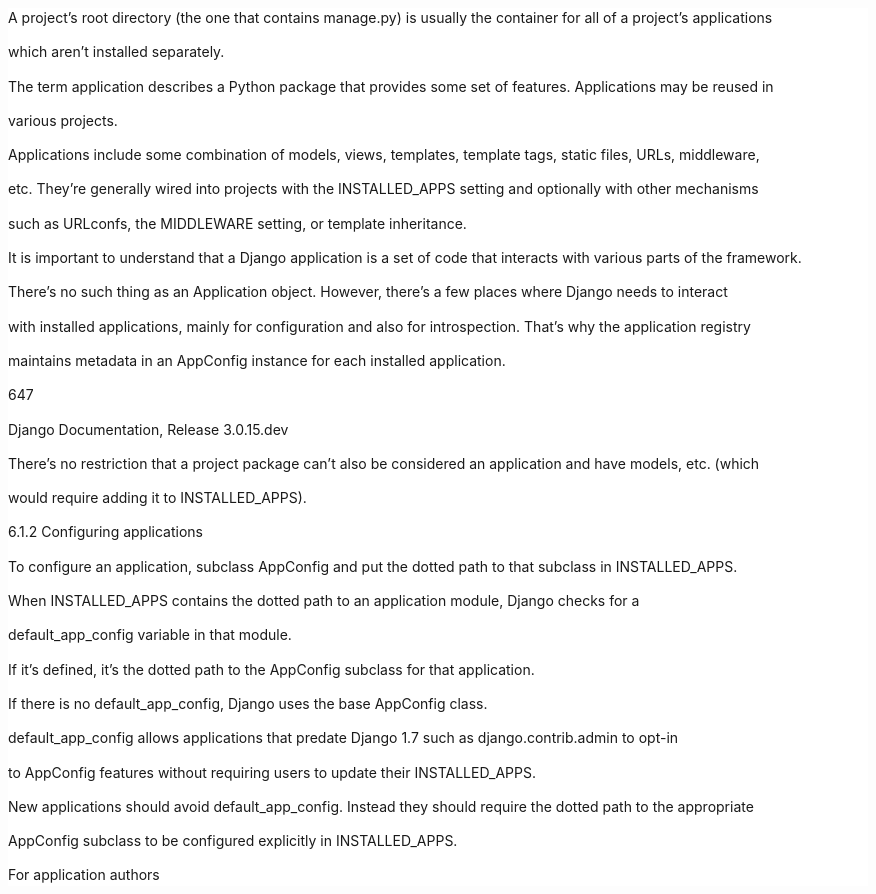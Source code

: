 A project’s root directory (the one that contains manage.py) is usually the container for all of a project’s applications

which aren’t installed separately.

The term application describes a Python package that provides some set of features. Applications may be reused in

various projects.

Applications include some combination of models, views, templates, template tags, static files, URLs, middleware,

etc. They’re generally wired into projects with the INSTALLED_APPS setting and optionally with other mechanisms

such as URLconfs, the MIDDLEWARE setting, or template inheritance.

It is important to understand that a Django application is a set of code that interacts with various parts of the framework.

There’s no such thing as an Application object. However, there’s a few places where Django needs to interact

with installed applications, mainly for configuration and also for introspection. That’s why the application registry

maintains metadata in an AppConfig instance for each installed application.

647

Django Documentation, Release 3.0.15.dev

There’s no restriction that a project package can’t also be considered an application and have models, etc. (which

would require adding it to INSTALLED_APPS).

6.1.2 Configuring applications

To configure an application, subclass AppConfig and put the dotted path to that subclass in INSTALLED_APPS.

When INSTALLED_APPS contains the dotted path to an application module, Django checks for a

default_app_config variable in that module.

If it’s defined, it’s the dotted path to the AppConfig subclass for that application.

If there is no default_app_config, Django uses the base AppConfig class.

default_app_config allows applications that predate Django 1.7 such as django.contrib.admin to opt-in

to AppConfig features without requiring users to update their INSTALLED_APPS.

New applications should avoid default_app_config. Instead they should require the dotted path to the appropriate

AppConfig subclass to be configured explicitly in INSTALLED_APPS.

For application authors
